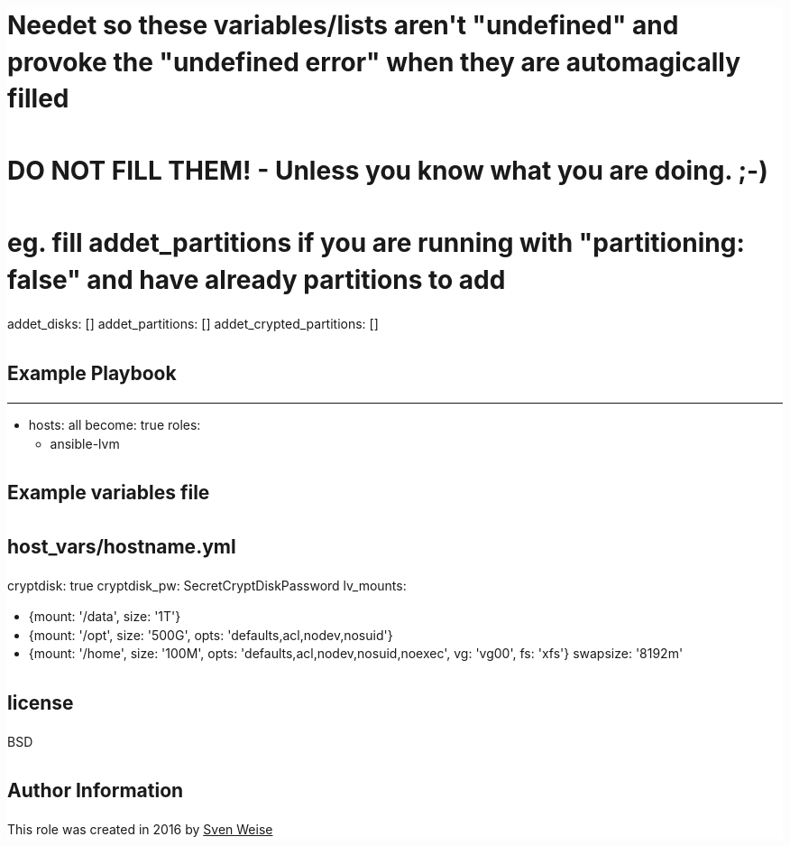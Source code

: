 # Needet so these variables/lists aren't "undefined" and provoke the "undefined error" when they are automagically filled
# DO NOT FILL THEM! - Unless you know what you are doing. ;-)
# eg. fill addet_partitions if you are running with "partitioning: false" and have already partitions to add
addet_disks: []
addet_partitions: []
addet_crypted_partitions: []


Example Playbook
----------------

---
- hosts: all
  become: true
  roles:
    - ansible-lvm

Example variables file
----------------------

host_vars/hostname.yml
---
cryptdisk: true
cryptdisk_pw: SecretCryptDiskPassword
lv_mounts:
  - {mount: '/data', size: '1T'}
  - {mount: '/opt', size: '500G', opts: 'defaults,acl,nodev,nosuid'}
  - {mount: '/home', size: '100M', opts: 'defaults,acl,nodev,nosuid,noexec', vg: 'vg00', fs: 'xfs'}
swapsize: '8192m'

license
-------

BSD

Author Information
------------------

This role was created in 2016 by [Sven Weise](https://github.com/svenweise)
